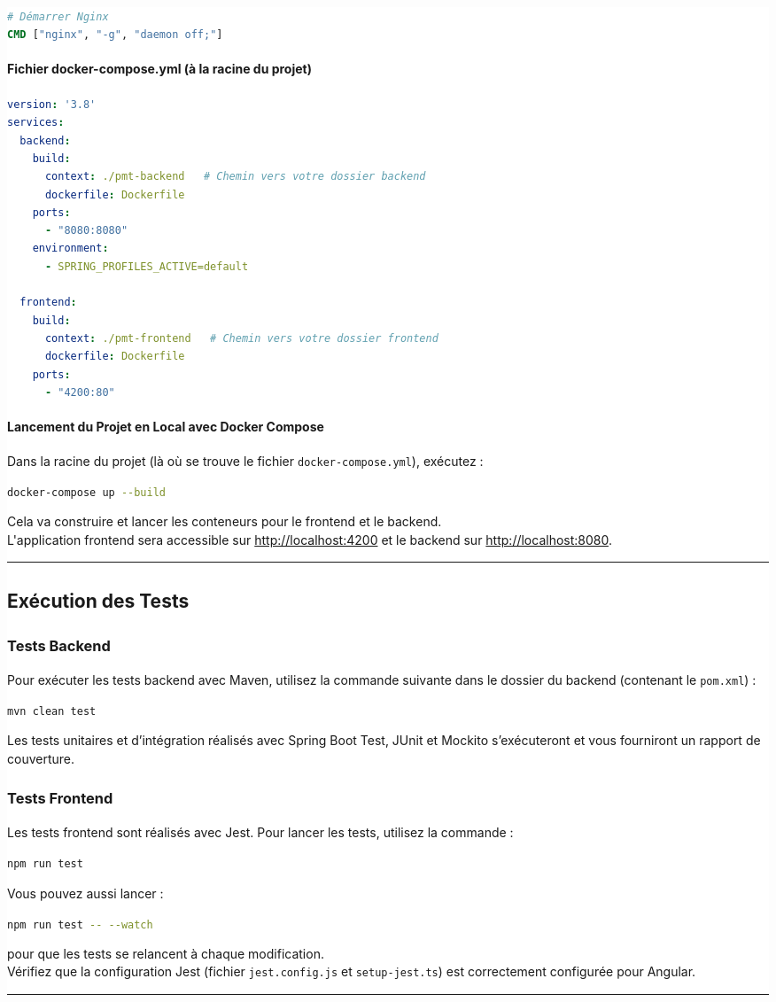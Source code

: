 ```Dockerfile
# Démarrer Nginx
CMD ["nginx", "-g", "daemon off;"]
```

#### Fichier docker-compose.yml (à la racine du projet)

```yaml
version: '3.8'
services:
  backend:
    build:
      context: ./pmt-backend   # Chemin vers votre dossier backend
      dockerfile: Dockerfile
    ports:
      - "8080:8080"
    environment:
      - SPRING_PROFILES_ACTIVE=default

  frontend:
    build:
      context: ./pmt-frontend   # Chemin vers votre dossier frontend
      dockerfile: Dockerfile
    ports:
      - "4200:80"
```

#### Lancement du Projet en Local avec Docker Compose

Dans la racine du projet (là où se trouve le fichier `docker-compose.yml`), exécutez :
```sh
docker-compose up --build
```
Cela va construire et lancer les conteneurs pour le frontend et le backend.  
L'application frontend sera accessible sur [http://localhost:4200](http://localhost:4200) et le backend sur [http://localhost:8080](http://localhost:8080).

---

## Exécution des Tests

### Tests Backend

Pour exécuter les tests backend avec Maven, utilisez la commande suivante dans le dossier du backend (contenant le `pom.xml`) :
```sh
mvn clean test
```
Les tests unitaires et d’intégration réalisés avec Spring Boot Test, JUnit et Mockito s’exécuteront et vous fourniront un rapport de couverture.

### Tests Frontend

Les tests frontend sont réalisés avec Jest. Pour lancer les tests, utilisez la commande :
```sh
npm run test
```
Vous pouvez aussi lancer :
```sh
npm run test -- --watch
```
pour que les tests se relancent à chaque modification.  
Vérifiez que la configuration Jest (fichier `jest.config.js` et `setup-jest.ts`) est correctement configurée pour Angular.

---